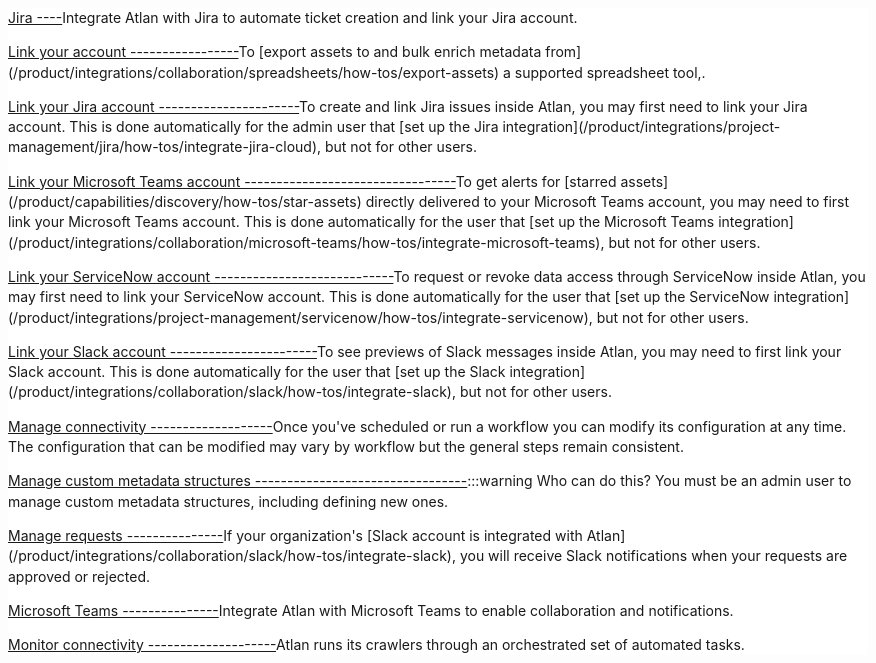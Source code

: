 [Jira
----](/product/integrations/project-management/jira)Integrate Atlan with Jira to automate ticket creation and link your Jira account.

[Link your account
-----------------](/product/integrations/collaboration/spreadsheets/how-tos/link-your-account)To \[export assets to and bulk enrich metadata from](/product/integrations/collaboration/spreadsheets/how\-tos/export\-assets) a supported spreadsheet tool,.

[Link your Jira account
----------------------](/product/integrations/project-management/jira/how-tos/link-your-jira-account)To create and link Jira issues inside Atlan, you may first need to link your Jira account. This is done automatically for the admin user that \[set up the Jira integration](/product/integrations/project\-management/jira/how\-tos/integrate\-jira\-cloud), but not for other users.

[Link your Microsoft Teams account
---------------------------------](/product/integrations/collaboration/microsoft-teams/how-tos/link-your-microsoft-teams-account)To get alerts for \[starred assets](/product/capabilities/discovery/how\-tos/star\-assets) directly delivered to your Microsoft Teams account, you may need to first link your Microsoft Teams account. This is done automatically for the user that \[set up the Microsoft Teams integration](/product/integrations/collaboration/microsoft\-teams/how\-tos/integrate\-microsoft\-teams), but not for other users.

[Link your ServiceNow account
----------------------------](/product/integrations/project-management/servicenow/how-tos/link-your-servicenow-account)To request or revoke data access through ServiceNow inside Atlan, you may first need to link your ServiceNow account. This is done automatically for the user that \[set up the ServiceNow integration](/product/integrations/project\-management/servicenow/how\-tos/integrate\-servicenow), but not for other users.

[Link your Slack account
-----------------------](/product/integrations/collaboration/slack/how-tos/link-your-slack-account)To see previews of Slack messages inside Atlan, you may need to first link your Slack account. This is done automatically for the user that \[set up the Slack integration](/product/integrations/collaboration/slack/how\-tos/integrate\-slack), but not for other users.

[Manage connectivity
-------------------](/product/connections/how-tos/manage-connectivity)Once you've scheduled or run a workflow you can modify its configuration at any time. The configuration that can be modified may vary by workflow but the general steps remain consistent.

[Manage custom metadata structures
---------------------------------](/product/capabilities/governance/custom-metadata/how-tos/manage-custom-metadata-structures):::warning Who can do this? You must be an admin user to manage custom metadata structures, including defining new ones.

[Manage requests
---------------](/product/capabilities/requests/how-tos/manage-requests)If your organization's \[Slack account is integrated with Atlan](/product/integrations/collaboration/slack/how\-tos/integrate\-slack), you will receive Slack notifications when your requests are approved or rejected.

[Microsoft Teams
---------------](/product/integrations/collaboration/microsoft-teams)Integrate Atlan with Microsoft Teams to enable collaboration and notifications.

[Monitor connectivity
--------------------](/product/connections/how-tos/monitor-connectivity)Atlan runs its crawlers through an orchestrated set of automated tasks.
